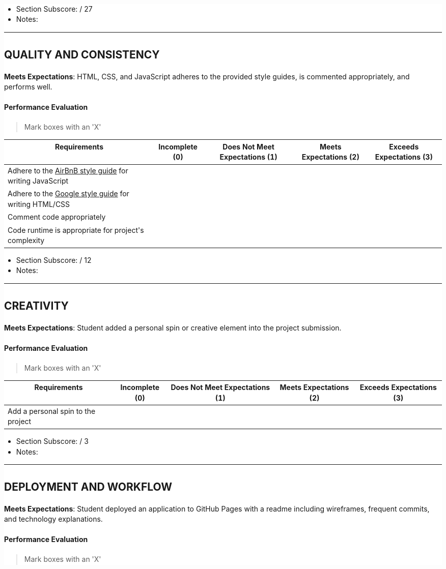 
- Section Subscore:  / 27
- Notes:

---

## QUALITY AND CONSISTENCY
**Meets Expectations**: HTML, CSS, and JavaScript adheres to the provided style guides, is commented appropriately, and performs well.

#### Performance Evaluation
> Mark boxes with an 'X'

| Requirements | Incomplete (0) | Does Not Meet Expectations (1) | Meets Expectations (2) | Exceeds Expectations (3) |
|---|---|---|---|---|
| Adhere to the [AirBnB style guide](https://github.com/airbnb/javascript) for writing JavaScript | | | |
| Adhere to the [Google style guide](https://google.github.io/styleguide/htmlcssguide.xml) for writing HTML/CSS | | | |
| Comment code appropriately | | | |
| Code runtime is appropriate for project's complexity | | | |

- Section Subscore:  / 12
- Notes:

---

## CREATIVITY
**Meets Expectations**: Student added a personal spin or creative element into the project submission.

#### Performance Evaluation
> Mark boxes with an 'X'

| Requirements | Incomplete (0) | Does Not Meet Expectations (1) | Meets Expectations (2) | Exceeds Expectations (3) |
|---|---|---|---|---|
| Add a personal spin to the project | | | | |

- Section Subscore:  / 3
- Notes:

---




## DEPLOYMENT AND WORKFLOW
**Meets Expectations**: Student deployed an application to GitHub Pages with a readme including wireframes, frequent commits, and technology explanations.

#### Performance Evaluation
> Mark boxes with an 'X'

